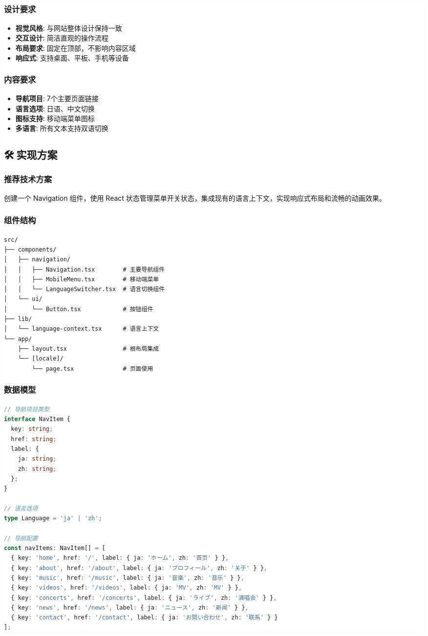 ### 设计要求
- **视觉风格**: 与网站整体设计保持一致
- **交互设计**: 简洁直观的操作流程
- **布局要求**: 固定在顶部，不影响内容区域
- **响应式**: 支持桌面、平板、手机等设备

### 内容要求
- **导航项目**: 7个主要页面链接
- **语言选项**: 日语、中文切换
- **图标支持**: 移动端菜单图标
- **多语言**: 所有文本支持双语切换

## 🛠️ 实现方案

### 推荐技术方案
创建一个 Navigation 组件，使用 React 状态管理菜单开关状态，集成现有的语言上下文，实现响应式布局和流畅的动画效果。

### 组件结构
```
src/
├── components/
│   ├── navigation/
│   │   ├── Navigation.tsx        # 主要导航组件
│   │   ├── MobileMenu.tsx        # 移动端菜单
│   │   └── LanguageSwitcher.tsx  # 语言切换组件
│   └── ui/
│       └── Button.tsx            # 按钮组件
├── lib/
│   └── language-context.tsx      # 语言上下文
└── app/
    ├── layout.tsx                # 根布局集成
    └── [locale]/
        └── page.tsx              # 页面使用
```

### 数据模型
```typescript
// 导航项目类型
interface NavItem {
  key: string;
  href: string;
  label: {
    ja: string;
    zh: string;
  };
}

// 语言选项
type Language = 'ja' | 'zh';

// 导航配置
const navItems: NavItem[] = [
  { key: 'home', href: '/', label: { ja: 'ホーム', zh: '首页' } },
  { key: 'about', href: '/about', label: { ja: 'プロフィール', zh: '关于' } },
  { key: 'music', href: '/music', label: { ja: '音楽', zh: '音乐' } },
  { key: 'videos', href: '/videos', label: { ja: 'MV', zh: 'MV' } },
  { key: 'concerts', href: '/concerts', label: { ja: 'ライブ', zh: '演唱会' } },
  { key: 'news', href: '/news', label: { ja: 'ニュース', zh: '新闻' } },
  { key: 'contact', href: '/contact', label: { ja: 'お問い合わせ', zh: '联系' } }
];
```
